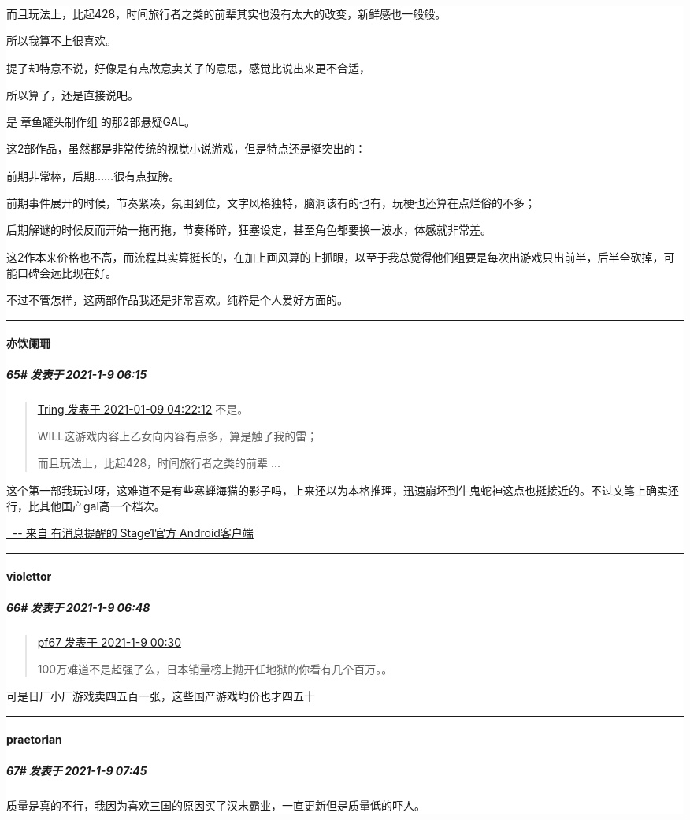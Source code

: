 而且玩法上，比起428，时间旅行者之类的前辈其实也没有太大的改变，新鲜感也一般般。

所以我算不上很喜欢。


提了却特意不说，好像是有点故意卖关子的意思，感觉比说出来更不合适，

所以算了，还是直接说吧。

是 章鱼罐头制作组 的那2部悬疑GAL。

这2部作品，虽然都是非常传统的视觉小说游戏，但是特点还是挺突出的：

前期非常棒，后期……很有点拉胯。

前期事件展开的时候，节奏紧凑，氛围到位，文字风格独特，脑洞该有的也有，玩梗也还算在点烂俗的不多；

后期解谜的时候反而开始一拖再拖，节奏稀碎，狂塞设定，甚至角色都要换一波水，体感就非常差。

这2作本来价格也不高，而流程其实算挺长的，在加上画风算的上抓眼，以至于我总觉得他们组要是每次出游戏只出前半，后半全砍掉，可能口碑会远比现在好。

不过不管怎样，这两部作品我还是非常喜欢。纯粹是个人爱好方面的。


-----

####  亦饮阑珊  
##### 65#       发表于 2021-1-9 06:15


<blockquote><a href="httphttps://bbs.saraba1st.com/2b/forum.php?mod=redirect&amp;goto=findpost&amp;pid=49981410&amp;ptid=1981928" target="_blank">Tring 发表于 2021-01-09 04:22:12</a>
不是。

WILL这游戏内容上乙女向内容有点多，算是触了我的雷；

而且玩法上，比起428，时间旅行者之类的前辈 ...</blockquote>这个第一部我玩过呀，这难道不是有些寒蝉海猫的影子吗，上来还以为本格推理，迅速崩坏到牛鬼蛇神这点也挺接近的。不过文笔上确实还行，比其他国产gal高一个档次。

[  -- 来自 有消息提醒的 Stage1官方 Android客户端](https://www.coolapk.com/apk/140634)


-----

####  violettor  
##### 66#       发表于 2021-1-9 06:48


<blockquote><a href="httphttps://bbs.saraba1st.com/2b/forum.php?mod=redirect&amp;goto=findpost&amp;pid=49980655&amp;ptid=1981928" target="_blank">pf67 发表于 2021-1-9 00:30</a>

100万难道不是超强了么，日本销量榜上抛开任地狱的你看有几个百万。。</blockquote>
可是日厂小厂游戏卖四五百一张，这些国产游戏均价也才四五十


-----

####  praetorian  
##### 67#       发表于 2021-1-9 07:45


质量是真的不行，我因为喜欢三国的原因买了汉末霸业，一直更新但是质量低的吓人。
